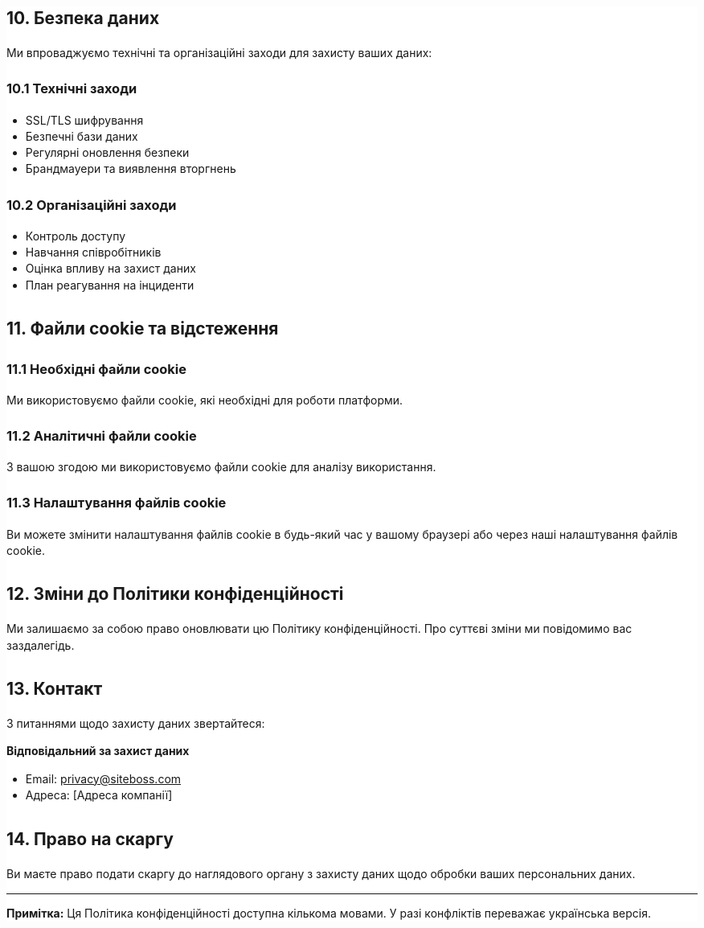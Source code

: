 ## 10. Безпека даних

Ми впроваджуємо технічні та організаційні заходи для захисту ваших даних:

### 10.1 Технічні заходи
- SSL/TLS шифрування
- Безпечні бази даних
- Регулярні оновлення безпеки
- Брандмауери та виявлення вторгнень

### 10.2 Організаційні заходи
- Контроль доступу
- Навчання співробітників
- Оцінка впливу на захист даних
- План реагування на інциденти

## 11. Файли cookie та відстеження

### 11.1 Необхідні файли cookie
Ми використовуємо файли cookie, які необхідні для роботи платформи.

### 11.2 Аналітичні файли cookie
З вашою згодою ми використовуємо файли cookie для аналізу використання.

### 11.3 Налаштування файлів cookie
Ви можете змінити налаштування файлів cookie в будь-який час у вашому браузері або через наші налаштування файлів cookie.

## 12. Зміни до Політики конфіденційності

Ми залишаємо за собою право оновлювати цю Політику конфіденційності. Про суттєві зміни ми повідомимо вас заздалегідь.

## 13. Контакт

З питаннями щодо захисту даних звертайтеся:

**Відповідальний за захист даних**
- Email: privacy@siteboss.com
- Адреса: [Адреса компанії]

## 14. Право на скаргу

Ви маєте право подати скаргу до наглядового органу з захисту даних щодо обробки ваших персональних даних.

---

**Примітка:** Ця Політика конфіденційності доступна кількома мовами. У разі конфліктів переважає українська версія. 